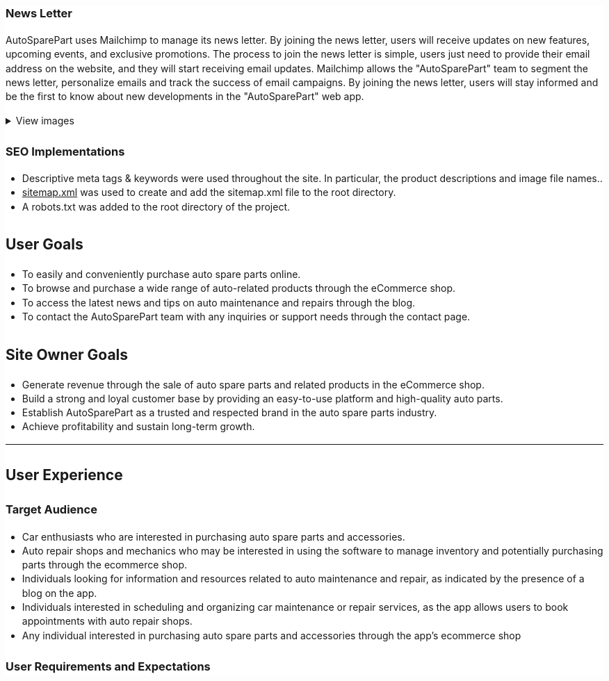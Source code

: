 ### News Letter  

AutoSparePart uses Mailchimp to manage its news letter. By joining the news letter, users will receive updates on new features, upcoming events, and exclusive promotions. The process to join the news letter is simple, users just need to provide their email address on the website, and they will start receiving email updates. Mailchimp allows the "AutoSparePart" team to segment the news letter, personalize emails and track the success of email campaigns. By joining the news letter, users will stay informed and be the first to know about new developments in the "AutoSparePart" web app.

<details><summary>View images</summary></details>


### SEO Implementations

- Descriptive meta tags & keywords were used throughout the site. In particular, the product descriptions and image file names.. 
- [sitemap.xml](https://www.xml-sitemaps.com/) was used to create and add the sitemap.xml file to the root directory.
- A robots.txt was added to the root directory of the project.

## User Goals

- To easily and conveniently purchase auto spare parts online.
- To browse and purchase a wide range of auto-related products through the eCommerce shop.
- To access the latest news and tips on auto maintenance and repairs through the blog.
- To contact the AutoSparePart team with any inquiries or support needs through the contact page.

## Site Owner Goals

- Generate revenue through the sale of auto spare parts and related products in the eCommerce shop.
- Build a strong and loyal customer base by providing an easy-to-use platform and high-quality auto parts.
- Establish AutoSparePart as a trusted and respected brand in the auto spare parts industry.
- Achieve profitability and sustain long-term growth.
<hr>

## User Experience

###  Target Audience
- Car enthusiasts who are interested in purchasing auto spare parts and accessories.
- Auto repair shops and mechanics who may be interested in using the software to manage inventory and potentially purchasing parts through the ecommerce shop.
- Individuals looking for information and resources related to auto maintenance and repair, as indicated by the presence of a blog on the app.
- Individuals interested in scheduling and organizing car maintenance or repair services, as the app allows users to book appointments with auto repair shops.
- Any individual interested in purchasing auto spare parts and accessories through the app’s ecommerce shop

### User Requirements and Expectations
